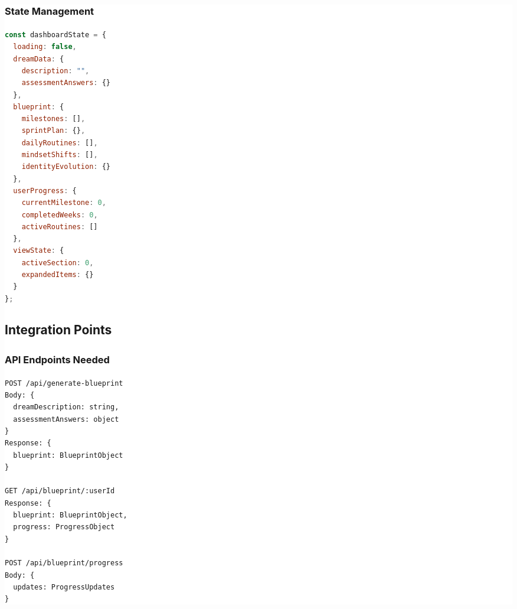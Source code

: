 ### State Management
```javascript
const dashboardState = {
  loading: false,
  dreamData: {
    description: "",
    assessmentAnswers: {}
  },
  blueprint: {
    milestones: [],
    sprintPlan: {},
    dailyRoutines: [],
    mindsetShifts: [],
    identityEvolution: {}
  },
  userProgress: {
    currentMilestone: 0,
    completedWeeks: 0,
    activeRoutines: []
  },
  viewState: {
    activeSection: 0,
    expandedItems: {}
  }
};
```

## Integration Points

### API Endpoints Needed
```
POST /api/generate-blueprint
Body: {
  dreamDescription: string,
  assessmentAnswers: object
}
Response: {
  blueprint: BlueprintObject
}

GET /api/blueprint/:userId
Response: {
  blueprint: BlueprintObject,
  progress: ProgressObject
}

POST /api/blueprint/progress
Body: {
  updates: ProgressUpdates
}
```
